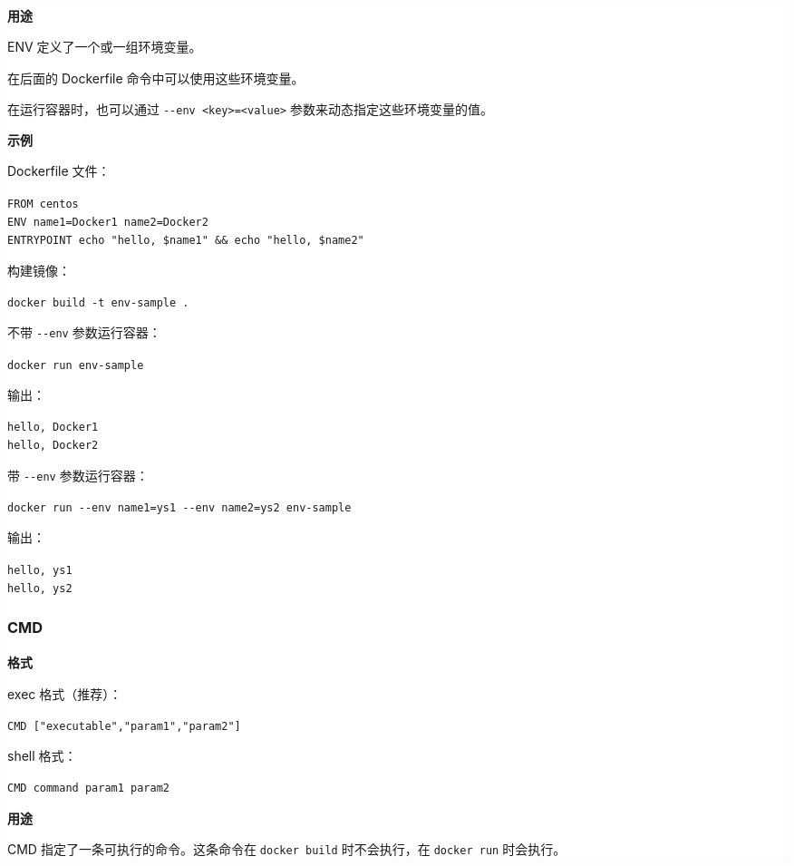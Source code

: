 **用途**

ENV 定义了一个或一组环境变量。

在后面的 Dockerfile 命令中可以使用这些环境变量。

在运行容器时，也可以通过 `--env <key>=<value>` 参数来动态指定这些环境变量的值。

**示例**

Dockerfile 文件：
```
FROM centos
ENV name1=Docker1 name2=Docker2
ENTRYPOINT echo "hello, $name1" && echo "hello, $name2"
```

构建镜像：
```
docker build -t env-sample .
```

不带 `--env` 参数运行容器：
```
docker run env-sample

```
输出：
```
hello, Docker1
hello, Docker2
```

带 `--env` 参数运行容器：
```
docker run --env name1=ys1 --env name2=ys2 env-sample
```
输出：
```
hello, ys1
hello, ys2
```

### CMD
**格式**

exec 格式（推荐）：
```
CMD ["executable","param1","param2"]
```

shell 格式：
```
CMD command param1 param2
```

**用途**

CMD 指定了一条可执行的命令。这条命令在 `docker build` 时不会执行，在 `docker run` 时会执行。

